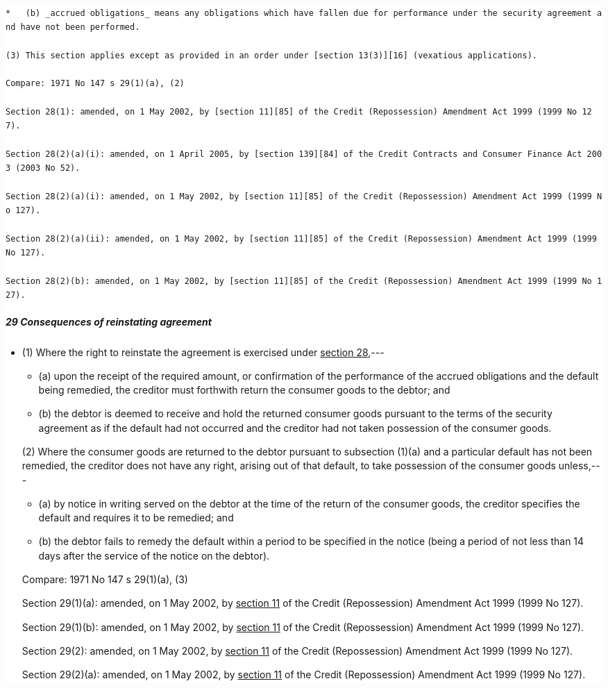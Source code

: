     
    *   (b) _accrued obligations_ means any obligations which have fallen due for performance under the security agreement and have not been performed.
    
    (3) This section applies except as provided in an order under [section 13(3)][16] (vexatious applications).
    
    Compare: 1971 No 147 s 29(1)(a), (2)
    
    Section 28(1): amended, on 1 May 2002, by [section 11][85] of the Credit (Repossession) Amendment Act 1999 (1999 No 127).
    
    Section 28(2)(a)(i): amended, on 1 April 2005, by [section 139][84] of the Credit Contracts and Consumer Finance Act 2003 (2003 No 52).
    
    Section 28(2)(a)(i): amended, on 1 May 2002, by [section 11][85] of the Credit (Repossession) Amendment Act 1999 (1999 No 127).
    
    Section 28(2)(a)(ii): amended, on 1 May 2002, by [section 11][85] of the Credit (Repossession) Amendment Act 1999 (1999 No 127).
    
    Section 28(2)(b): amended, on 1 May 2002, by [section 11][85] of the Credit (Repossession) Amendment Act 1999 (1999 No 127).

##### 29 Consequences of reinstating agreement
    
*   (1) Where the right to reinstate the agreement is exercised under [section 28][43],---
        
    *   (a) upon the receipt of the required amount, or confirmation of the performance of the accrued obligations and the default being remedied, the creditor must forthwith return the consumer goods to the debtor; and
    
    *   (b) the debtor is deemed to receive and hold the returned consumer goods pursuant to the terms of the security agreement as if the default had not occurred and the creditor had not taken possession of the consumer goods.
    
    (2) Where the consumer goods are returned to the debtor pursuant to subsection (1)(a) and a particular default has not been remedied, the creditor does not have any right, arising out of that default, to take possession of the consumer goods unless,---
        
    *   (a) by notice in writing served on the debtor at the time of the return of the consumer goods, the creditor specifies the default and requires it to be remedied; and
    
    *   (b) the debtor fails to remedy the default within a period to be specified in the notice (being a period of not less than 14 days after the service of the notice on the debtor).
    
    Compare: 1971 No 147 s 29(1)(a), (3)
    
    Section 29(1)(a): amended, on 1 May 2002, by [section 11][85] of the Credit (Repossession) Amendment Act 1999 (1999 No 127).
    
    Section 29(1)(b): amended, on 1 May 2002, by [section 11][85] of the Credit (Repossession) Amendment Act 1999 (1999 No 127).
    
    Section 29(2): amended, on 1 May 2002, by [section 11][85] of the Credit (Repossession) Amendment Act 1999 (1999 No 127).
    
    Section 29(2)(a): amended, on 1 May 2002, by [section 11][85] of the Credit (Repossession) Amendment Act 1999 (1999 No 127).


[0]: http://www.legislation.govt.nz/act/public/1997/0085/latest/link.aspx?id=DLM195466
[1]: http://www.legislation.govt.nz/act/public/1997/0085/latest/whole.html#DLM414115
[2]: http://www.legislation.govt.nz/act/public/1997/0085/latest/whole.html#DLM414118
[3]: http://www.legislation.govt.nz/act/public/1997/0085/latest/whole.html#DLM414119
[4]: http://www.legislation.govt.nz/act/public/1997/0085/latest/whole.html#DLM414120
[5]: http://www.legislation.govt.nz/act/public/1997/0085/latest/whole.html#DLM414198
[6]: http://www.legislation.govt.nz/act/public/1997/0085/latest/whole.html#DLM414199
[7]: http://www.legislation.govt.nz/act/public/1997/0085/latest/whole.html#DLM414302
[8]: http://www.legislation.govt.nz/act/public/1997/0085/latest/whole.html#DLM414304
[9]: http://www.legislation.govt.nz/act/public/1997/0085/latest/whole.html#DLM414307
[10]: http://www.legislation.govt.nz/act/public/1997/0085/latest/whole.html#DLM414308
[11]: http://www.legislation.govt.nz/act/public/1997/0085/latest/whole.html#DLM414311
[12]: http://www.legislation.govt.nz/act/public/1997/0085/latest/whole.html#DLM414314
[13]: http://www.legislation.govt.nz/act/public/1997/0085/latest/whole.html#DLM414315
[14]: http://www.legislation.govt.nz/act/public/1997/0085/latest/whole.html#DLM414317
[15]: http://www.legislation.govt.nz/act/public/1997/0085/latest/whole.html#DLM414318
[16]: http://www.legislation.govt.nz/act/public/1997/0085/latest/whole.html#DLM414320
[17]: http://www.legislation.govt.nz/act/public/1997/0085/latest/whole.html#DLM414322
[18]: http://www.legislation.govt.nz/act/public/1997/0085/latest/whole.html#DLM414323
[19]: http://www.legislation.govt.nz/act/public/1997/0085/latest/whole.html#DLM414324
[20]: http://www.legislation.govt.nz/act/public/1997/0085/latest/whole.html#DLM414326
[21]: http://www.legislation.govt.nz/act/public/1997/0085/latest/whole.html#DLM414330
[22]: http://www.legislation.govt.nz/act/public/1997/0085/latest/whole.html#DLM414332
[23]: http://www.legislation.govt.nz/act/public/1997/0085/latest/whole.html#DLM414335
[24]: http://www.legislation.govt.nz/act/public/1997/0085/latest/whole.html#DLM414338
[25]: http://www.legislation.govt.nz/act/public/1997/0085/latest/whole.html#DLM414340
[26]: http://www.legislation.govt.nz/act/public/1997/0085/latest/whole.html#DLM414348
[27]: http://www.legislation.govt.nz/act/public/1997/0085/latest/whole.html#DLM414350
[28]: http://www.legislation.govt.nz/act/public/1997/0085/latest/whole.html#DLM414352
[29]: http://www.legislation.govt.nz/act/public/1997/0085/latest/whole.html#DLM414354
[30]: http://www.legislation.govt.nz/act/public/1997/0085/latest/whole.html#DLM414356
[31]: http://www.legislation.govt.nz/act/public/1997/0085/latest/whole.html#DLM414358
[32]: http://www.legislation.govt.nz/act/public/1997/0085/latest/whole.html#DLM414360
[33]: http://www.legislation.govt.nz/act/public/1997/0085/latest/whole.html#DLM414362
[34]: http://www.legislation.govt.nz/act/public/1997/0085/latest/whole.html#DLM414363
[35]: http://www.legislation.govt.nz/act/public/1997/0085/latest/whole.html#DLM414366
[36]: http://www.legislation.govt.nz/act/public/1997/0085/latest/whole.html#DLM414367
[37]: http://www.legislation.govt.nz/act/public/1997/0085/latest/whole.html#DLM414369
[38]: http://www.legislation.govt.nz/act/public/1997/0085/latest/whole.html#DLM414371
[39]: http://www.legislation.govt.nz/act/public/1997/0085/latest/whole.html#DLM414374
[40]: http://www.legislation.govt.nz/act/public/1997/0085/latest/whole.html#DLM414377
[41]: http://www.legislation.govt.nz/act/public/1997/0085/latest/whole.html#DLM414381
[42]: http://www.legislation.govt.nz/act/public/1997/0085/latest/whole.html#DLM414386
[43]: http://www.legislation.govt.nz/act/public/1997/0085/latest/whole.html#DLM414390
[44]: http://www.legislation.govt.nz/act/public/1997/0085/latest/whole.html#DLM414397
[45]: http://www.legislation.govt.nz/act/public/1997/0085/latest/whole.html#DLM414500
[46]: http://www.legislation.govt.nz/act/public/1997/0085/latest/whole.html#DLM414502
[47]: http://www.legislation.govt.nz/act/public/1997/0085/latest/whole.html#DLM414508
[48]: http://www.legislation.govt.nz/act/public/1997/0085/latest/whole.html#DLM414511
[49]: http://www.legislation.govt.nz/act/public/1997/0085/latest/whole.html#DLM414513
[50]: http://www.legislation.govt.nz/act/public/1997/0085/latest/whole.html#DLM414515
[51]: http://www.legislation.govt.nz/act/public/1997/0085/latest/whole.html#DLM414518
[52]: http://www.legislation.govt.nz/act/public/1997/0085/latest/whole.html#DLM414520
[53]: http://www.legislation.govt.nz/act/public/1997/0085/latest/whole.html#DLM414522
[54]: http://www.legislation.govt.nz/act/public/1997/0085/latest/whole.html#DLM414524
[55]: http://www.legislation.govt.nz/act/public/1997/0085/latest/whole.html#DLM414525
[56]: http://www.legislation.govt.nz/act/public/1997/0085/latest/whole.html#DLM414529
[57]: http://www.legislation.govt.nz/act/public/1997/0085/latest/whole.html#DLM414531
[58]: http://www.legislation.govt.nz/act/public/1997/0085/latest/whole.html#DLM414533
[59]: http://www.legislation.govt.nz/act/public/1997/0085/latest/whole.html#DLM414534
[60]: http://www.legislation.govt.nz/act/public/1997/0085/latest/whole.html#DLM414535
[61]: http://www.legislation.govt.nz/act/public/1997/0085/latest/whole.html#DLM414536
[62]: http://www.legislation.govt.nz/act/public/1997/0085/latest/whole.html#DLM414537
[63]: http://www.legislation.govt.nz/act/public/1997/0085/latest/whole.html#DLM414539
[64]: http://www.legislation.govt.nz/act/public/1997/0085/latest/whole.html#DLM414540
[65]: http://www.legislation.govt.nz/act/public/1997/0085/latest/whole.html#DLM414542
[66]: http://www.legislation.govt.nz/act/public/1997/0085/latest/whole.html#DLM414543
[67]: http://www.legislation.govt.nz/act/public/1997/0085/latest/whole.html#DLM414544
[68]: http://www.legislation.govt.nz/act/public/1997/0085/latest/whole.html#DLM414545
[69]: http://www.legislation.govt.nz/act/public/1997/0085/latest/whole.html#DLM414547
[70]: http://www.legislation.govt.nz/act/public/1997/0085/latest/whole.html#DLM414555
[71]: http://www.legislation.govt.nz/act/public/1997/0085/latest/whole.html#DLM414558
[72]: http://www.legislation.govt.nz/act/public/1997/0085/latest/whole.html#DLM414560
[73]: http://www.legislation.govt.nz/act/public/1997/0085/latest/whole.html#DLM414561
[74]: http://www.legislation.govt.nz/act/public/1997/0085/latest/whole.html#DLM414563
[75]: http://www.legislation.govt.nz/act/public/1997/0085/latest/whole.html#DLM414564
[76]: http://www.legislation.govt.nz/act/public/1997/0085/latest/whole.html#DLM414568
[77]: http://www.legislation.govt.nz/act/public/1997/0085/latest/link.aspx?id=DLM48075
[78]: http://www.legislation.govt.nz/act/public/1997/0085/latest/link.aspx?id=DLM45928
[79]: http://www.legislation.govt.nz/act/public/1997/0085/latest/link.aspx?id=DLM212754
[80]: http://www.legislation.govt.nz/act/public/1997/0085/latest/link.aspx?id=DLM46187
[81]: http://www.legislation.govt.nz/act/public/1997/0085/latest/link.aspx?id=DLM319576
[82]: http://www.legislation.govt.nz/act/public/1997/0085/latest/link.aspx?id=DLM144405
[83]: http://www.legislation.govt.nz/act/public/1997/0085/latest/link.aspx?id=DLM45599
[84]: http://www.legislation.govt.nz/act/public/1997/0085/latest/link.aspx?id=DLM213532
[85]: http://www.legislation.govt.nz/act/public/1997/0085/latest/link.aspx?id=DLM48916
[86]: http://www.legislation.govt.nz/act/public/1997/0085/latest/link.aspx?id=DLM48076
[87]: http://www.legislation.govt.nz/act/public/1997/0085/latest/link.aspx?id=DLM48069
[88]: http://www.legislation.govt.nz/act/public/1997/0085/latest/link.aspx?id=DLM48086
[89]: http://www.legislation.govt.nz/act/public/1997/0085/latest/link.aspx?id=DLM327394
[90]: http://www.legislation.govt.nz/act/public/1997/0085/latest/link.aspx?id=DLM297136
[91]: http://www.legislation.govt.nz/act/public/1997/0085/latest/link.aspx?id=DLM3360714
[92]: http://www.legislation.govt.nz/act/public/1997/0085/latest/link.aspx?id=DLM48088
[93]: http://www.legislation.govt.nz/act/public/1997/0085/latest/link.aspx?id=DLM48904
[94]: http://www.legislation.govt.nz/act/public/1997/0085/latest/link.aspx?id=DLM48906
[95]: http://www.legislation.govt.nz/act/public/1997/0085/latest/link.aspx?id=DLM48909
[96]: http://www.legislation.govt.nz/act/public/1997/0085/latest/link.aspx?id=DLM46724
[97]: http://www.legislation.govt.nz/act/public/1997/0085/latest/link.aspx?id=DLM46763
[98]: http://www.legislation.govt.nz/act/public/1997/0085/latest/link.aspx?id=DLM48910
[99]: http://www.legislation.govt.nz/act/public/1997/0085/latest/link.aspx?id=DLM243648
[100]: http://www.legislation.govt.nz/act/public/1997/0085/latest/link.aspx?id=DLM133281
[101]: http://www.legislation.govt.nz/act/public/1997/0085/latest/link.aspx?id=DLM133648
[102]: http://www.legislation.govt.nz/act/public/1997/0085/latest/link.aspx?id=DLM133638
[103]: http://www.legislation.govt.nz/act/public/1997/0085/latest/link.aspx?id=DLM3360067
[104]: http://www.legislation.govt.nz/act/public/1997/0085/latest/link.aspx?id=DLM174699
[105]: http://www.legislation.govt.nz/act/public/1997/0085/latest/link.aspx?id=DLM96908
[106]: http://www.legislation.govt.nz/act/public/1997/0085/latest/link.aspx?id=DLM48914
[107]: http://www.legislation.govt.nz/act/public/1997/0085/latest/link.aspx?id=DLM47640
[108]: http://www.legislation.govt.nz/act/public/1997/0085/latest/link.aspx?id=DLM382869
[109]: http://www.legislation.govt.nz/act/public/1997/0085/latest/link.aspx?id=DLM134172
[110]: http://www.legislation.govt.nz/act/public/1997/0085/latest/link.aspx?id=DLM277147
[111]: http://www.pco.parliament.govt.nz/reprints/
[112]: http://www.legislation.govt.nz/act/public/1997/0085/latest/link.aspx?id=DLM195439
[113]: http://www.pco.parliament.govt.nz/editorial-conventions/
[114]: http://www.legislation.govt.nz/act/public/1997/0085/latest/link.aspx?id=DLM195468
[115]: http://www.legislation.govt.nz/act/public/1997/0085/latest/link.aspx?id=DLM195470